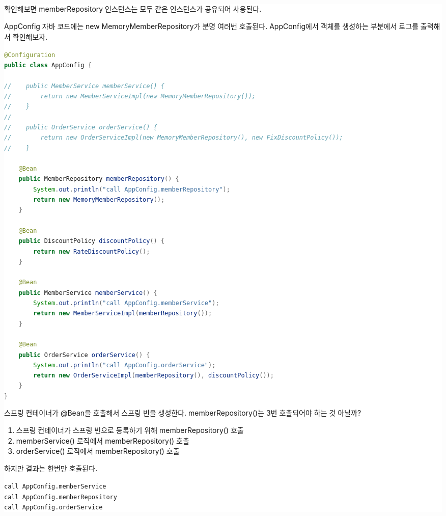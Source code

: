 확인해보면 memberRepository 인스턴스는 모두 같은 인스턴스가 공유되어 사용된다.

AppConfig 자바 코드에는 new MemoryMemberRepository가 분명 여러번 호출된다. AppConfig에서 객체를 생성하는 부분에서 로그를 출력해서 확인해보자.

```java
@Configuration
public class AppConfig {

//    public MemberService memberService() {
//        return new MemberServiceImpl(new MemoryMemberRepository());
//    }
//
//    public OrderService orderService() {
//        return new OrderServiceImpl(new MemoryMemberRepository(), new FixDiscountPolicy());
//    }

    @Bean
    public MemberRepository memberRepository() {
        System.out.println("call AppConfig.memberRepository");
        return new MemoryMemberRepository();
    }

    @Bean
    public DiscountPolicy discountPolicy() {
        return new RateDiscountPolicy();
    }

    @Bean
    public MemberService memberService() {
        System.out.println("call AppConfig.memberService");
        return new MemberServiceImpl(memberRepository());
    }

    @Bean
    public OrderService orderService() {
        System.out.println("call AppConfig.orderService");
        return new OrderServiceImpl(memberRepository(), discountPolicy());
    }
}
```

스프링 컨테이너가 @Bean을 호출해서 스프링 빈을 생성한다. memberRepository()는 3번 호출되어야 하는 것 아닐까?

1. 스프링 컨테이너가 스프링 빈으로 등록하기 위해 memberRepository() 호출
2. memberService() 로직에서 memberRepository() 호출
3. orderService() 로직에서 memberRepository() 호출

하지만 결과는 한번만 호출된다.

```
call AppConfig.memberService
call AppConfig.memberRepository
call AppConfig.orderService
```
